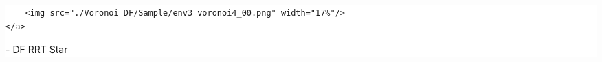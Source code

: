         <img src="./Voronoi DF/Sample/env3 voronoi4_00.png" width="17%"/>
    </a>
</div>
- DF RRT Star

<div align="center">
    <a href="./">